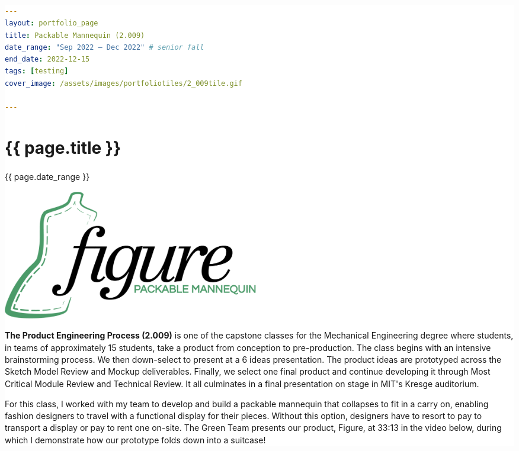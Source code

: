 ```yaml
---
layout: portfolio_page
title: Packable Mannequin (2.009)
date_range: "Sep 2022 – Dec 2022" # senior fall
end_date: 2022-12-15  
tags: [testing]
cover_image: /assets/images/portfoliotiles/2_009tile.gif

---
```


<div class="project-detail">
  <h1 class="project-title">{{ page.title }}</h1>
  <p class="project-dates">{{ page.date_range }}</p>

<div class="project-section">
  <div class="center-embed">
    <img src="/assets/images/2_009_content/logo.png" style="width: 50%;" alt="Figure Logo" class="project-image-flat">
  </div>

  <p>
    <b>The Product Engineering Process (2.009)</b> is one of the capstone classes for the Mechanical Engineering degree where students, in teams of approximately 15 students, take a product from conception to pre-production. The class begins with an intensive brainstorming process. We then down-select to present at a 6 ideas presentation. The product ideas are prototyped across the Sketch Model Review and Mockup deliverables. Finally, we select one final product and continue developing it through Most Critical Module Review and Technical Review. It all culminates in a final presentation on stage in MIT's Kresge auditorium. 
  </p>
  <p>
    For this class, I worked with my team to develop and build a packable mannequin that collapses to fit in a carry on, enabling fashion designers to travel with a functional display for their pieces. Without this option, designers have to resort to pay to transport a display or pay to rent one on-site. The Green Team presents our product, Figure, at 33:13 in the video below, during which I demonstrate how our prototype folds down into a suitcase!
  </p>

